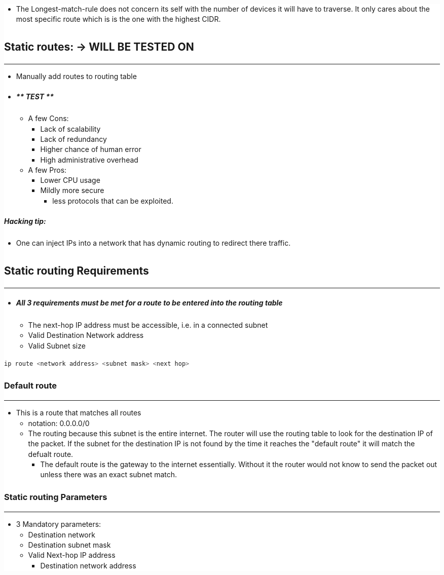 - The Longest-match-rule does not concern its self with the number of devices it will have to traverse. It only cares about the most specific route which is is the one with the highest CIDR.


## Static routes: -> WILL BE TESTED ON
----
- Manually add routes to routing table
- ##### ** TEST **
	- A few Cons:
		- Lack of scalability
		- Lack of redundancy
		- Higher chance of human error
		- High administrative overhead
	- A few Pros:
		- Lower CPU usage
		- Mildly more secure
			- less protocols that can be exploited.
##### Hacking tip:
- One can inject IPs into a network that has dynamic routing to redirect there traffic. 


## Static routing Requirements
----
- ##### All 3 requirements must be met for a route to be entered into the routing table
	- The next-hop IP address must be accessible, i.e. in a connected subnet
	- Valid Destination Network address
	- Valid Subnet size
```c
ip route <network address> <subnet mask> <next hop> 
```


### Default route
----
- This is a route that matches all routes
	- notation: 0.0.0.0/0
	- The routing because this subnet is the entire internet. The router will use the routing table to look for the destination IP of the packet. If the subnet for the destination IP is not found by the time it reaches the "default route" it will match the defualt route. 
		- The default route is the gateway to the internet essentially. Without it the router would not know to send the packet out unless there was an exact subnet match.


### Static routing Parameters
---
- 3 Mandatory parameters:
	- Destination network
	- Destination subnet mask
	- Valid Next-hop IP address
		- Destination network address 
